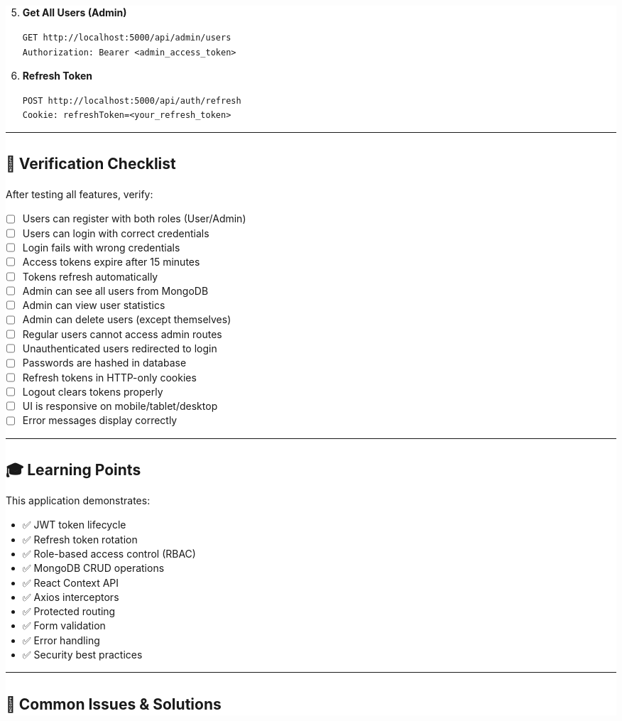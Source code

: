 5. **Get All Users (Admin)**
   ```
   GET http://localhost:5000/api/admin/users
   Authorization: Bearer <admin_access_token>
   ```

6. **Refresh Token**
   ```
   POST http://localhost:5000/api/auth/refresh
   Cookie: refreshToken=<your_refresh_token>
   ```

---

## 📝 Verification Checklist

After testing all features, verify:

- [ ] Users can register with both roles (User/Admin)
- [ ] Users can login with correct credentials
- [ ] Login fails with wrong credentials
- [ ] Access tokens expire after 15 minutes
- [ ] Tokens refresh automatically
- [ ] Admin can see all users from MongoDB
- [ ] Admin can view user statistics
- [ ] Admin can delete users (except themselves)
- [ ] Regular users cannot access admin routes
- [ ] Unauthenticated users redirected to login
- [ ] Passwords are hashed in database
- [ ] Refresh tokens in HTTP-only cookies
- [ ] Logout clears tokens properly
- [ ] UI is responsive on mobile/tablet/desktop
- [ ] Error messages display correctly

---

## 🎓 Learning Points

This application demonstrates:
- ✅ JWT token lifecycle
- ✅ Refresh token rotation
- ✅ Role-based access control (RBAC)
- ✅ MongoDB CRUD operations
- ✅ React Context API
- ✅ Axios interceptors
- ✅ Protected routing
- ✅ Form validation
- ✅ Error handling
- ✅ Security best practices

---

## 🐛 Common Issues & Solutions
